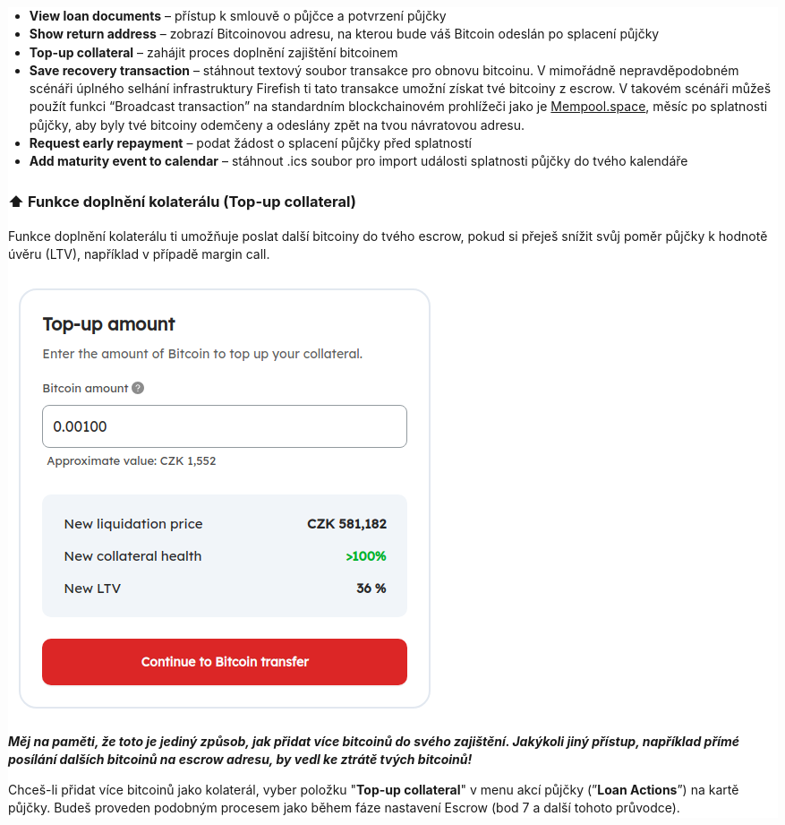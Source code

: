 - **View loan documents** – přístup k smlouvě o půjčce a potvrzení půjčky
- **Show return address** – zobrazí Bitcoinovou adresu, na kterou bude váš Bitcoin odeslán po splacení půjčky
- **Top-up collateral** – zahájit proces doplnění zajištění bitcoinem
- **Save recovery transaction** – stáhnout textový soubor transakce pro obnovu bitcoinu. V mimořádně nepravděpodobném scénáři úplného selhání infrastruktury Firefish ti tato transakce umožní získat tvé bitcoiny z escrow.
V takovém scénáři můžeš použít funkci “Broadcast transaction” na standardním blockchainovém prohlížeči jako je [Mempool.space](http://mempool.space/), měsíc po splatnosti půjčky, aby byly tvé bitcoiny odemčeny a odeslány zpět na tvou návratovou adresu.
- **Request early repayment** – podat žádost o splacení půjčky před splatností
- **Add maturity event to calendar** – stáhnout .ics soubor pro import události splatnosti půjčky do tvého kalendáře

### ⬆️ **Funkce doplnění kolaterálu (Top-up collateral)**

Funkce doplnění kolaterálu ti umožňuje poslat další bitcoiny do tvého escrow, pokud si přeješ snížit svůj poměr půjčky k hodnotě úvěru (LTV), například v případě margin call.

![Untitled](../Firefish%20Guide%20b76f4536601b4088bd1c1b665ad08ddf/Untitled%2011.png)

***Měj na paměti, že toto je jediný způsob, jak přidat více bitcoinů do svého zajištění. Jakýkoli jiný přístup, například přímé posílání dalších bitcoinů na escrow adresu, by vedl ke ztrátě tvých bitcoinů!***

Chceš-li přidat více bitcoinů jako kolaterál, vyber položku "**Top-up collateral**" v menu akcí půjčky (”**Loan Actions**”) na kartě půjčky. Budeš proveden podobným procesem jako během fáze nastavení Escrow (bod 7 a další tohoto průvodce).
